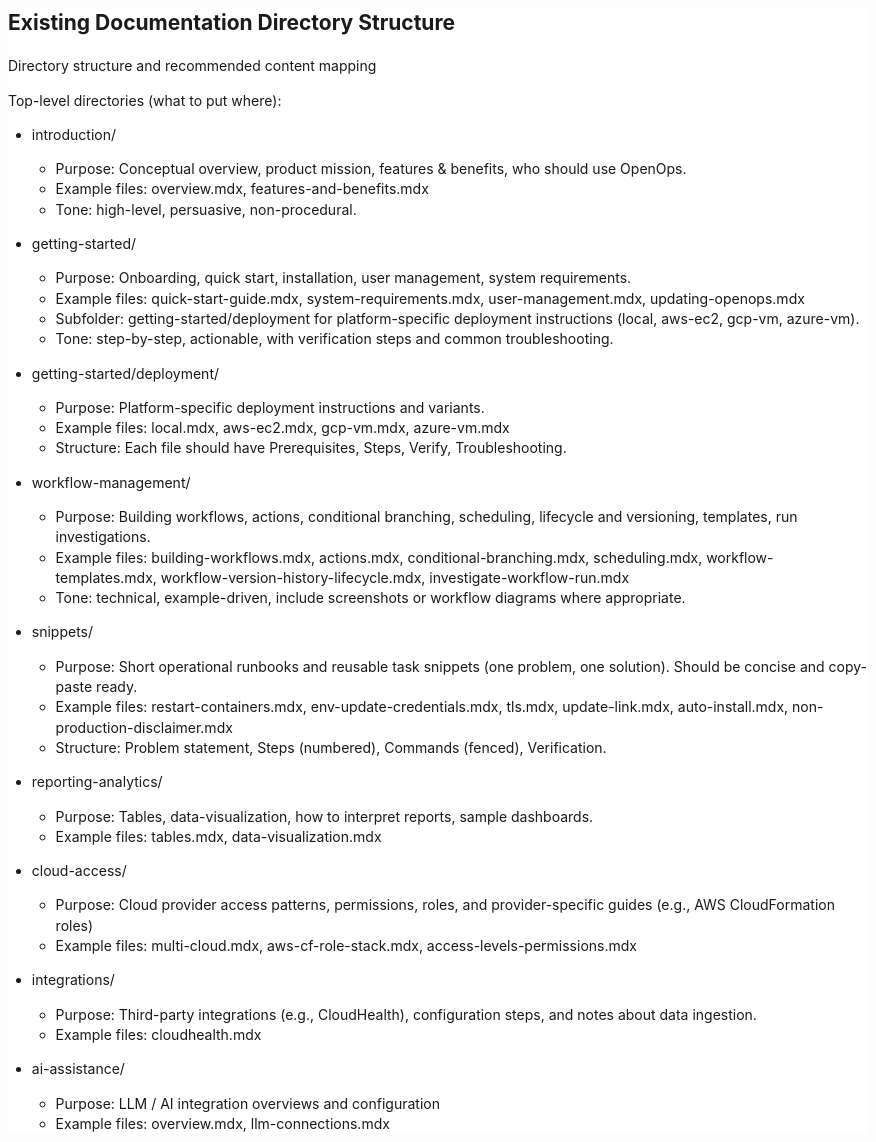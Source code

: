 ## Existing Documentation Directory Structure
Directory structure and recommended content mapping

Top-level directories (what to put where):
- introduction/
  - Purpose: Conceptual overview, product mission, features & benefits, who should use OpenOps.
  - Example files: overview.mdx, features-and-benefits.mdx
  - Tone: high-level, persuasive, non-procedural.

- getting-started/
  - Purpose: Onboarding, quick start, installation, user management, system requirements.
  - Example files: quick-start-guide.mdx, system-requirements.mdx, user-management.mdx, updating-openops.mdx
  - Subfolder: getting-started/deployment for platform-specific deployment instructions (local, aws-ec2, gcp-vm, azure-vm).
  - Tone: step-by-step, actionable, with verification steps and common troubleshooting.

- getting-started/deployment/
  - Purpose: Platform-specific deployment instructions and variants.
  - Example files: local.mdx, aws-ec2.mdx, gcp-vm.mdx, azure-vm.mdx
  - Structure: Each file should have Prerequisites, Steps, Verify, Troubleshooting.

- workflow-management/
  - Purpose: Building workflows, actions, conditional branching, scheduling, lifecycle and versioning, templates, run investigations.
  - Example files: building-workflows.mdx, actions.mdx, conditional-branching.mdx, scheduling.mdx, workflow-templates.mdx, workflow-version-history-lifecycle.mdx, investigate-workflow-run.mdx
  - Tone: technical, example-driven, include screenshots or workflow diagrams where appropriate.

- snippets/
  - Purpose: Short operational runbooks and reusable task snippets (one problem, one solution). Should be concise and copy-paste ready.
  - Example files: restart-containers.mdx, env-update-credentials.mdx, tls.mdx, update-link.mdx, auto-install.mdx, non-production-disclaimer.mdx
  - Structure: Problem statement, Steps (numbered), Commands (fenced), Verification.

- reporting-analytics/
  - Purpose: Tables, data-visualization, how to interpret reports, sample dashboards.
  - Example files: tables.mdx, data-visualization.mdx

- cloud-access/
  - Purpose: Cloud provider access patterns, permissions, roles, and provider-specific guides (e.g., AWS CloudFormation roles)
  - Example files: multi-cloud.mdx, aws-cf-role-stack.mdx, access-levels-permissions.mdx

- integrations/
  - Purpose: Third-party integrations (e.g., CloudHealth), configuration steps, and notes about data ingestion.
  - Example files: cloudhealth.mdx

- ai-assistance/
  - Purpose: LLM / AI integration overviews and configuration
  - Example files: overview.mdx, llm-connections.mdx
